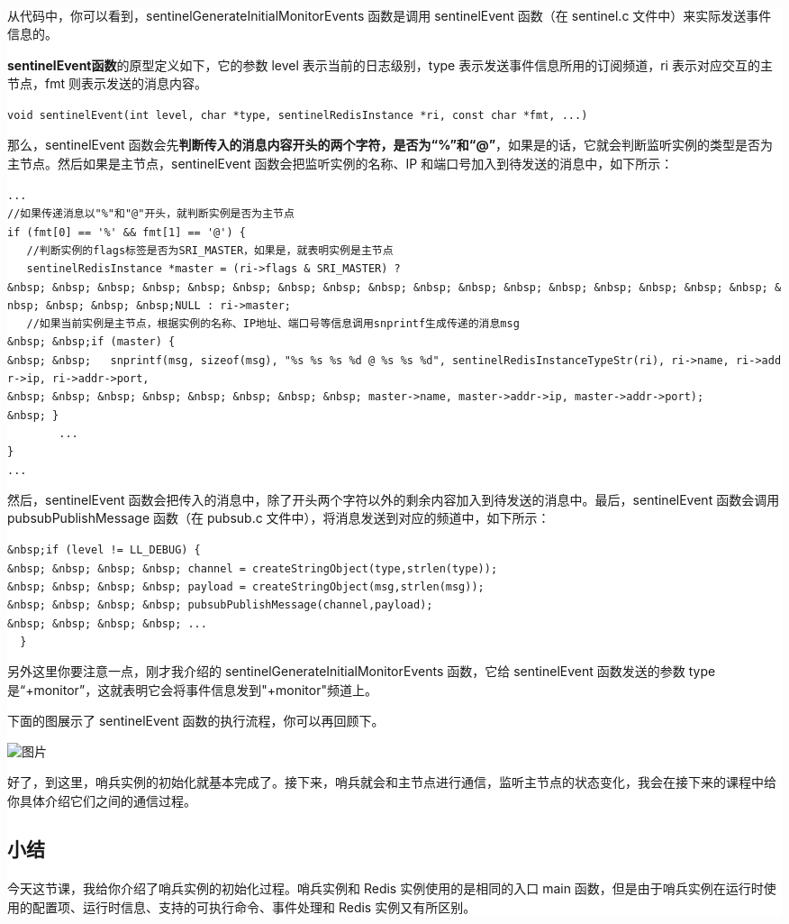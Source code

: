 从代码中，你可以看到，sentinelGenerateInitialMonitorEvents 函数是调用 sentinelEvent 函数（在 sentinel.c 文件中）来实际发送事件信息的。

**sentinelEvent函数**的原型定义如下，它的参数 level 表示当前的日志级别，type 表示发送事件信息所用的订阅频道，ri 表示对应交互的主节点，fmt 则表示发送的消息内容。

```plain
void sentinelEvent(int level, char *type, sentinelRedisInstance *ri, const char *fmt, ...)
```

那么，sentinelEvent 函数会先**判断传入的消息内容开头的两个字符，是否为“%”和“@”**，如果是的话，它就会判断监听实例的类型是否为主节点。然后如果是主节点，sentinelEvent 函数会把监听实例的名称、IP 和端口号加入到待发送的消息中，如下所示：

```plain
...
//如果传递消息以"%"和"@"开头，就判断实例是否为主节点
if (fmt[0] == '%' && fmt[1] == '@') {
   //判断实例的flags标签是否为SRI_MASTER，如果是，就表明实例是主节点
   sentinelRedisInstance *master = (ri->flags & SRI_MASTER) ?
&nbsp; &nbsp; &nbsp; &nbsp; &nbsp; &nbsp; &nbsp; &nbsp; &nbsp; &nbsp; &nbsp; &nbsp; &nbsp; &nbsp; &nbsp; &nbsp; &nbsp; &nbsp; &nbsp; &nbsp; &nbsp;NULL : ri->master;
   //如果当前实例是主节点，根据实例的名称、IP地址、端口号等信息调用snprintf生成传递的消息msg
&nbsp; &nbsp;if (master) {
&nbsp; &nbsp;   snprintf(msg, sizeof(msg), "%s %s %s %d @ %s %s %d", sentinelRedisInstanceTypeStr(ri), ri->name, ri->addr->ip, ri->addr->port,
&nbsp; &nbsp; &nbsp; &nbsp; &nbsp; &nbsp; &nbsp; &nbsp; master->name, master->addr->ip, master->addr->port);
&nbsp; }
        ...
}
...
```

然后，sentinelEvent 函数会把传入的消息中，除了开头两个字符以外的剩余内容加入到待发送的消息中。最后，sentinelEvent 函数会调用 pubsubPublishMessage 函数（在 pubsub.c 文件中），将消息发送到对应的频道中，如下所示：

```plain
&nbsp;if (level != LL_DEBUG) {
&nbsp; &nbsp; &nbsp; &nbsp; channel = createStringObject(type,strlen(type));
&nbsp; &nbsp; &nbsp; &nbsp; payload = createStringObject(msg,strlen(msg));
&nbsp; &nbsp; &nbsp; &nbsp; pubsubPublishMessage(channel,payload);
&nbsp; &nbsp; &nbsp; &nbsp; ...
  }
```

另外这里你要注意一点，刚才我介绍的 sentinelGenerateInitialMonitorEvents 函数，它给 sentinelEvent 函数发送的参数 type 是“+monitor”，这就表明它会将事件信息发到"+monitor"频道上。

下面的图展示了 sentinelEvent 函数的执行流程，你可以再回顾下。

![图片](<https://static001.geekbang.org/resource/image/8f/6a/8f50ed685a3c66b34a2d1b2697b6e96a.jpg?wh=1920x1080>)

好了，到这里，哨兵实例的初始化就基本完成了。接下来，哨兵就会和主节点进行通信，监听主节点的状态变化，我会在接下来的课程中给你具体介绍它们之间的通信过程。



## 小结

今天这节课，我给你介绍了哨兵实例的初始化过程。哨兵实例和 Redis 实例使用的是相同的入口 main 函数，但是由于哨兵实例在运行时使用的配置项、运行时信息、支持的可执行命令、事件处理和 Redis 实例又有所区别。
